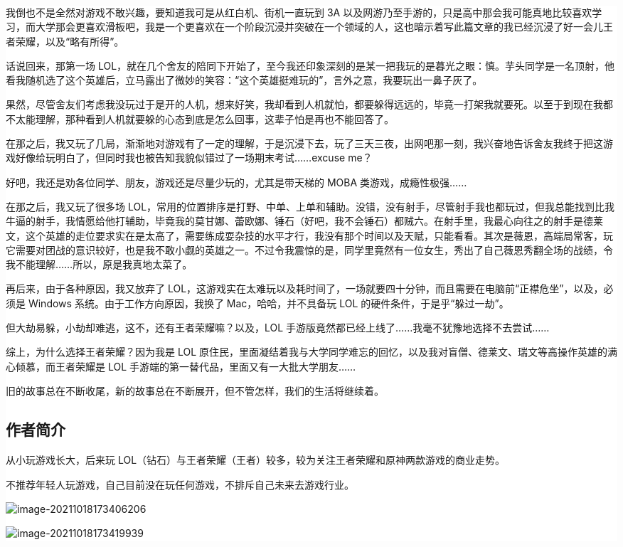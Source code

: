 我倒也不是全然对游戏不敢兴趣，要知道我可是从红白机、街机一直玩到 3A 以及网游乃至手游的，只是高中那会我可能真地比较喜欢学习，而大学那会更喜欢滑板吧，我是一个更喜欢在一个阶段沉浸并突破在一个领域的人，这也暗示着写此篇文章的我已经沉浸了好一会儿王者荣耀，以及“略有所得”。

话说回来，那第一场 LOL，就在几个舍友的陪同下开始了，至今我还印象深刻的是某一把我玩的是暮光之眼：慎。芋头同学是一名顶射，他看我随机选了这个英雄后，立马露出了微妙的笑容：“这个英雄挺难玩的”，言外之意，我要玩出一鼻子灰了。

果然，尽管舍友们考虑我没玩过于是开的人机，想来好笑，我却看到人机就怕，都要躲得远远的，毕竟一打架我就要死。以至于到现在我都不太能理解，那种看到人机就要躲的心态到底是怎么回事，这辈子怕是再也不能回答了。

在那之后，我又玩了几局，渐渐地对游戏有了一定的理解，于是沉浸下去，玩了三天三夜，出网吧那一刻，我兴奋地告诉舍友我终于把这游戏好像给玩明白了，但同时我也被告知我貌似错过了一场期末考试……excuse me？

好吧，我还是劝各位同学、朋友，游戏还是尽量少玩的，尤其是带天梯的 MOBA 类游戏，成瘾性极强……

在那之后，我又玩了很多场 LOL，常用的位置排序是打野、中单、上单和辅助。没错，没有射手，尽管射手我也都玩过，但我总能找到比我牛逼的射手，我情愿给他打辅助，毕竟我的莫甘娜、蕾欧娜、锤石（好吧，我不会锤石）都贼六。在射手里，我最心向往之的射手是德莱文，这个英雄的走位要求实在是太高了，需要练成耍杂技的水平才行，我没有那个时间以及天赋，只能看看。其次是薇恩，高端局常客，玩它需要对团战的意识较好，也是我不敢小觑的英雄之一。不过令我震惊的是，同学里竟然有一位女生，秀出了自己薇恩秀翻全场的战绩，令我不能理解……所以，原是我真地太菜了。

再后来，由于各种原因，我又放弃了 LOL，这游戏实在太难玩以及耗时间了，一场就要四十分钟，而且需要在电脑前“正襟危坐”，以及，必须是 Windows 系统。由于工作方向原因，我换了 Mac，哈哈，并不具备玩 LOL 的硬件条件，于是乎“躲过一劫”。

但大劫易躲，小劫却难逃，这不，还有王者荣耀嘛？以及，LOL 手游版竟然都已经上线了……我毫不犹豫地选择不去尝试……

综上，为什么选择王者荣耀？因为我是 LOL 原住民，里面凝结着我与大学同学难忘的回忆，以及我对盲僧、德莱文、瑞文等高操作英雄的满心倾慕，而王者荣耀是 LOL 手游端的第一替代品，里面又有一大批大学朋友……

旧的故事总在不断收尾，新的故事总在不断展开，但不管怎样，我们的生活将继续着。

## 作者简介

从小玩游戏长大，后来玩 LOL（钻石）与王者荣耀（王者）较多，较为关注王者荣耀和原神两款游戏的商业走势。

不推荐年轻人玩游戏，自己目前没在玩任何游戏，不排斥自己未来去游戏行业。

![image-20211018173406206](https://mark-vue-oss.oss-cn-hangzhou.aliyuncs.com/image-20211018173406206.png)

![image-20211018173419939](https://mark-vue-oss.oss-cn-hangzhou.aliyuncs.com/image-20211018173419939.png)
